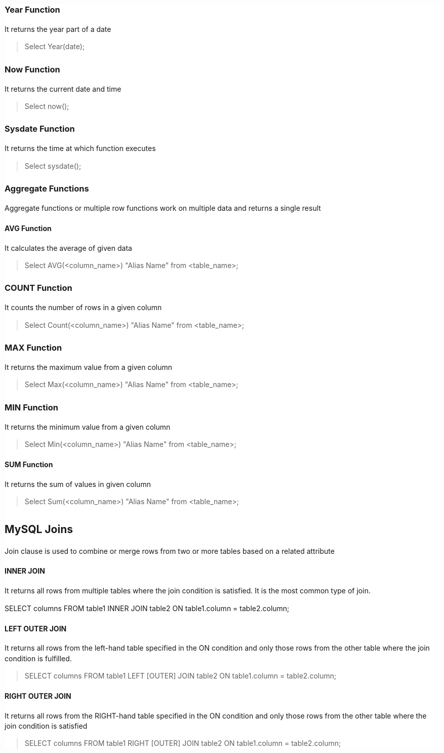 ### Year Function
It returns the year part of a date
> Select Year(date);
 
### Now Function
It returns the current date and time
> Select now();
 
### Sysdate Function
It returns the time at which function executes
> Select sysdate();
 
### Aggregate Functions
Aggregate functions or multiple row functions work on multiple data and returns a single result

#### AVG Function
It calculates the average of given data
>Select AVG(<column_name>) "Alias Name" from <table_name>; 
 
### COUNT Function
It counts the number of rows in a given column
>Select Count(<column_name>) "Alias Name" from <table_name>;
 
### MAX Function
It returns the maximum value from a given column
> Select Max(<column_name>) "Alias Name" from <table_name>;
 
### MIN Function
It returns the minimum value from a given column
> Select Min(<column_name>) "Alias Name" from <table_name>;
 
#### SUM Function
It returns the sum of values in given column
>Select Sum(<column_name>) "Alias Name" from <table_name>;
 
## MySQL Joins
Join clause is used to combine or merge rows from two or more tables based on a related attribute

#### INNER JOIN
It returns all rows from multiple tables where the join condition is satisfied. It is the most common type of join.

SELECT columns FROM table1 INNER JOIN table2 ON table1.column = table2.column;
#### LEFT OUTER JOIN
It returns all rows from the left-hand table specified in the ON condition and only those rows from the other table where the join condition is fulfilled.
 > SELECT columns FROM table1 LEFT [OUTER] JOIN table2 ON table1.column = table2.column;
 
#### RIGHT OUTER JOIN
It returns all rows from the RIGHT-hand table specified in the ON condition and only those rows from the other table where the join condition is satisfied
>SELECT columns FROM table1 RIGHT [OUTER] JOIN table2 ON table1.column = table2.column;
 